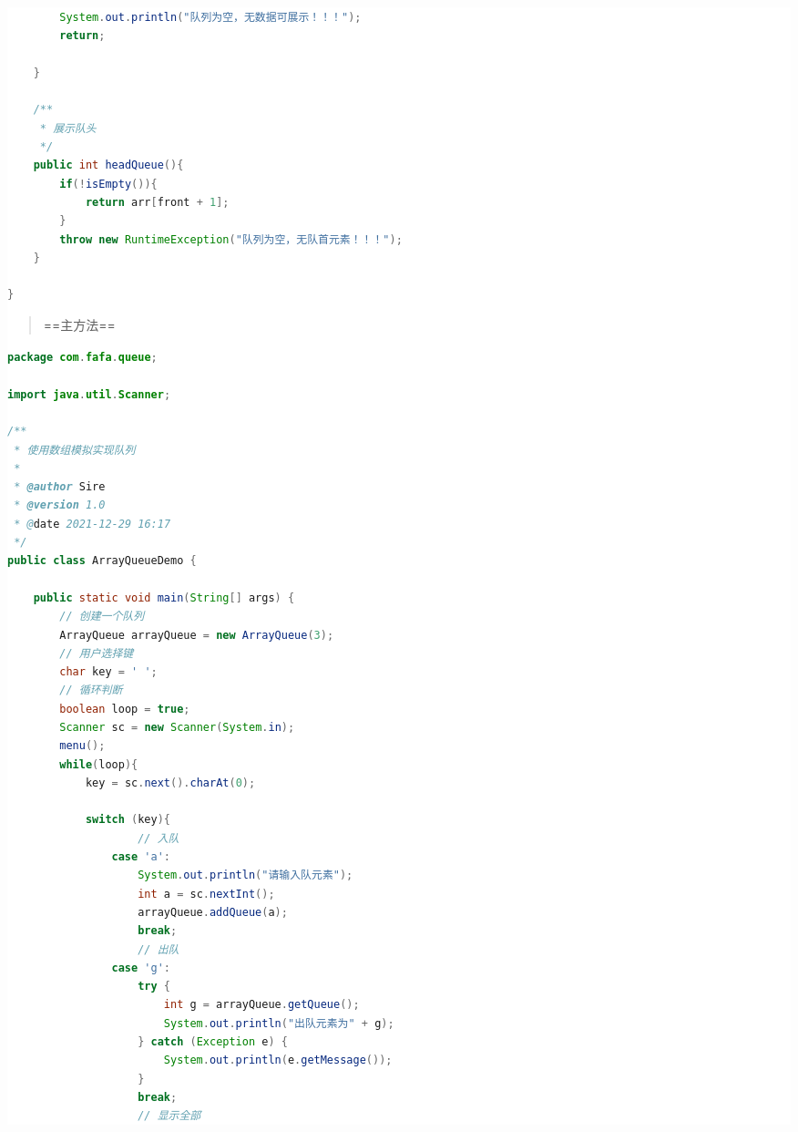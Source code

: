 ```java
        System.out.println("队列为空，无数据可展示！！！");
        return;

    }

    /**
     * 展示队头
     */
    public int headQueue(){
        if(!isEmpty()){
            return arr[front + 1];
        }
        throw new RuntimeException("队列为空，无队首元素！！！");
    }

}

```

> ==主方法==

```java
package com.fafa.queue;

import java.util.Scanner;

/**
 * 使用数组模拟实现队列
 *
 * @author Sire
 * @version 1.0
 * @date 2021-12-29 16:17
 */
public class ArrayQueueDemo {

    public static void main(String[] args) {
        // 创建一个队列
        ArrayQueue arrayQueue = new ArrayQueue(3);
        // 用户选择键
        char key = ' ';
        // 循环判断
        boolean loop = true;
        Scanner sc = new Scanner(System.in);
        menu();
        while(loop){
            key = sc.next().charAt(0);

            switch (key){
                    // 入队
                case 'a':
                    System.out.println("请输入队元素");
                    int a = sc.nextInt();
                    arrayQueue.addQueue(a);
                    break;
                    // 出队
                case 'g':
                    try {
                        int g = arrayQueue.getQueue();
                        System.out.println("出队元素为" + g);
                    } catch (Exception e) {
                        System.out.println(e.getMessage());
                    }
                    break;
                    // 显示全部
```